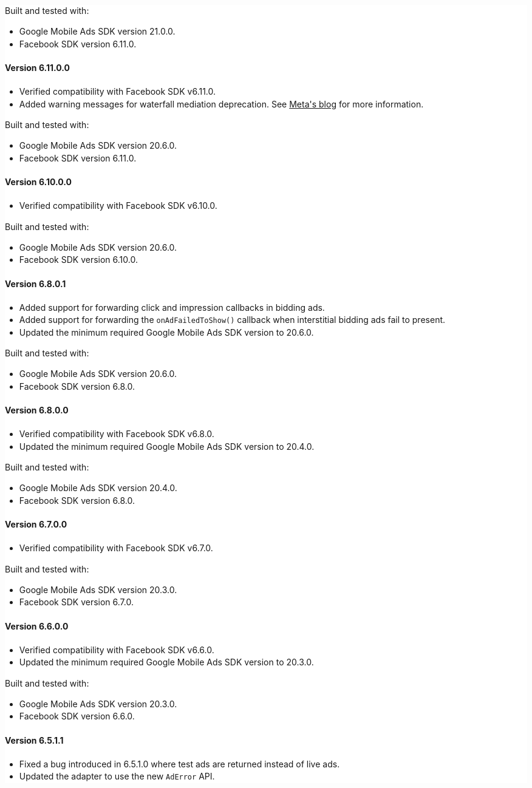 Built and tested with:
- Google Mobile Ads SDK version 21.0.0.
- Facebook SDK version 6.11.0.

#### Version 6.11.0.0
- Verified compatibility with Facebook SDK v6.11.0.
- Added warning messages for waterfall mediation deprecation. See [Meta's blog](https://fb.me/bNFn7qt6Z0sKtF) for more information.

Built and tested with:
- Google Mobile Ads SDK version 20.6.0.
- Facebook SDK version 6.11.0.

#### Version 6.10.0.0
- Verified compatibility with Facebook SDK v6.10.0.

Built and tested with:
- Google Mobile Ads SDK version 20.6.0.
- Facebook SDK version 6.10.0.

#### Version 6.8.0.1
- Added support for forwarding click and impression callbacks in bidding ads.
- Added support for forwarding the `onAdFailedToShow()` callback when interstitial bidding ads fail to present.
- Updated the minimum required Google Mobile Ads SDK version to 20.6.0.

Built and tested with:
- Google Mobile Ads SDK version 20.6.0.
- Facebook SDK version 6.8.0.

#### Version 6.8.0.0
- Verified compatibility with Facebook SDK v6.8.0.
- Updated the minimum required Google Mobile Ads SDK version to 20.4.0.

Built and tested with:
- Google Mobile Ads SDK version 20.4.0.
- Facebook SDK version 6.8.0.

#### Version 6.7.0.0
- Verified compatibility with Facebook SDK v6.7.0.

Built and tested with:
- Google Mobile Ads SDK version 20.3.0.
- Facebook SDK version 6.7.0.

#### Version 6.6.0.0
- Verified compatibility with Facebook SDK v6.6.0.
- Updated the minimum required Google Mobile Ads SDK version to 20.3.0.

Built and tested with:
- Google Mobile Ads SDK version 20.3.0.
- Facebook SDK version 6.6.0.

#### Version 6.5.1.1
- Fixed a bug introduced in 6.5.1.0 where test ads are returned instead of live ads.
- Updated the adapter to use the new `AdError` API.
